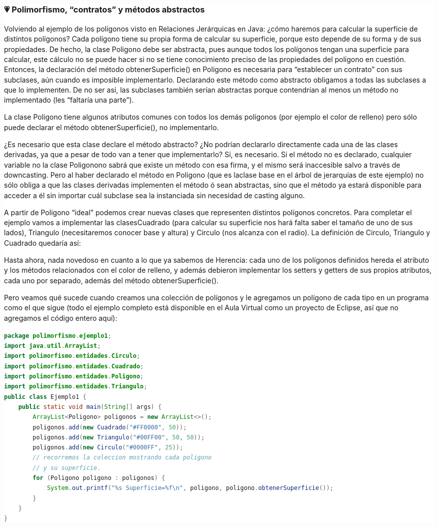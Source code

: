 ### 💗 Polimorfismo, “contratos” y métodos abstractos

Volviendo al ejemplo de los polígonos visto en Relaciones Jerárquicas en Java: ¿cómo haremos para calcular la superficie de distintos polígonos?
Cada polígono tiene su propia forma de calcular su superficie, porque esto depende de su forma y de sus propiedades. De hecho, la clase Poligono debe ser abstracta, pues aunque todos los polígonos tengan una superficie para calcular, este cálculo no se puede hacer si no se tiene conocimiento preciso de las propiedades del polígono en cuestión. Entonces, la declaración del método obtenerSuperficie() en Poligono es necesaria para “establecer un contrato” con sus subclases, aún cuando es imposible implementarlo. Declarando este método como abstracto obligamos a todas las subclases a que lo implementen. De no ser así, las subclases también serían abstractas porque contendrían al menos un método no implementado (les “faltaría una parte”).

La clase Poligono tiene algunos atributos comunes con todos los demás polígonos (por ejemplo el color de relleno) pero sólo puede declarar el método obtenerSuperficie(), no implementarlo.


¿Es necesario que esta clase declare el método abstracto? ¿No podrían declararlo directamente cada una de las clases derivadas, ya que a pesar de todo van a tener que implementarlo?
Sí, es necesario. Si el método no es declarado, cualquier variable no la clase Poligonono sabrá que existe un método con esa firma, y el mismo será inaccesible salvo a través de downcasting. Pero al haber declarado el método en Poligono (que es laclase base en el árbol de jerarquías de este ejemplo) no sólo obliga a que las clases derivadas implementen el método ó sean abstractas, sino que el método ya estará disponible para acceder a él sin importar cuál subclase sea la instanciada sin necesidad de casting alguno.

A partir de Poligono “ideal” podemos crear nuevas clases que representen distintos polígonos concretos. Para completar el ejemplo vamos a implementar las clasesCuadrado (para calcular su superficie nos hará falta saber el tamaño de uno de sus lados), Triangulo (necesitaremos conocer base y altura) y Circulo (nos alcanza con el radio).
La definición de Circulo, Triangulo y Cuadrado quedaría así:

Hasta ahora, nada novedoso en cuanto a lo que ya sabemos de Herencia: cada uno de los polígonos definidos hereda el atributo y los métodos relacionados con el color de relleno, y además debieron implementar los setters y getters de sus propios atributos, cada uno por separado, además del método obtenerSuperficie().

Pero veamos qué sucede cuando creamos una colección de polígonos y le agregamos un polígono de cada tipo en un programa como el que sigue (todo el ejemplo completo está  disponible en el Aula Virtual como un proyecto de Eclipse, así que no agregamos el código entero aquí):

```java
package polimorfismo.ejemplo1;
import java.util.ArrayList;
import polimorfismo.entidades.Circulo;
import polimorfismo.entidades.Cuadrado;
import polimorfismo.entidades.Poligono;
import polimorfismo.entidades.Triangulo;
public class Ejemplo1 {
	public static void main(String[] args) {
		ArrayList<Poligono> poligonos = new ArrayList<>();
		poligonos.add(new Cuadrado("#FF0000", 50));
		poligonos.add(new Triangulo("#00FF00", 50, 50));
		poligonos.add(new Circulo("#0000FF", 25));
		// recorremos la coleccion mostrando cada poligono
		// y su superficie.
		for (Poligono poligono : poligonos) {
			System.out.printf("%s Superficie=%f\n", poligono, poligono.obtenerSuperficie());
		}
	}
}
```
